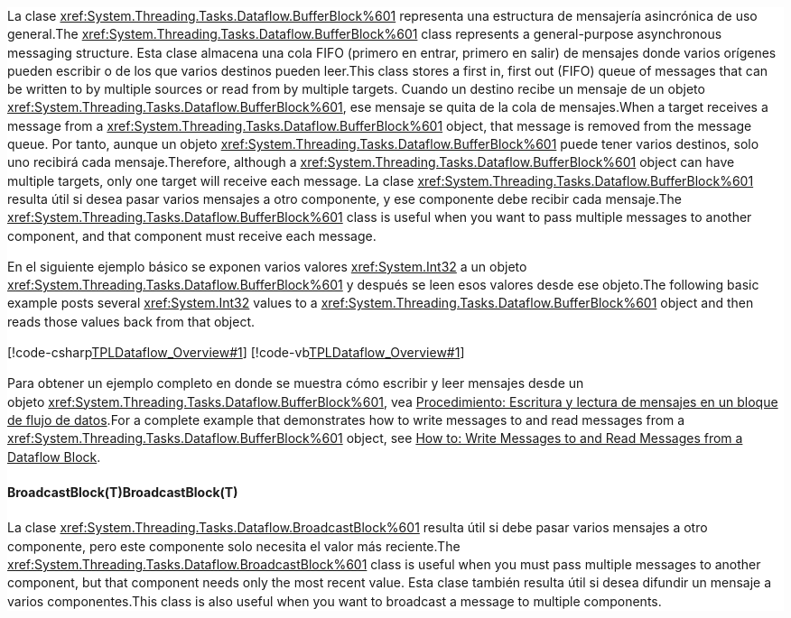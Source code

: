  <span data-ttu-id="e71b0-206">La clase <xref:System.Threading.Tasks.Dataflow.BufferBlock%601> representa una estructura de mensajería asincrónica de uso general.</span><span class="sxs-lookup"><span data-stu-id="e71b0-206">The <xref:System.Threading.Tasks.Dataflow.BufferBlock%601> class represents a general-purpose asynchronous messaging structure.</span></span> <span data-ttu-id="e71b0-207">Esta clase almacena una cola FIFO (primero en entrar, primero en salir) de mensajes donde varios orígenes pueden escribir o de los que varios destinos pueden leer.</span><span class="sxs-lookup"><span data-stu-id="e71b0-207">This class stores a first in, first out (FIFO) queue of messages that can be written to by multiple sources or read from by multiple targets.</span></span> <span data-ttu-id="e71b0-208">Cuando un destino recibe un mensaje de un objeto <xref:System.Threading.Tasks.Dataflow.BufferBlock%601>, ese mensaje se quita de la cola de mensajes.</span><span class="sxs-lookup"><span data-stu-id="e71b0-208">When a target receives a message from a <xref:System.Threading.Tasks.Dataflow.BufferBlock%601> object, that message is removed from the message queue.</span></span> <span data-ttu-id="e71b0-209">Por tanto, aunque un objeto <xref:System.Threading.Tasks.Dataflow.BufferBlock%601> puede tener varios destinos, solo uno recibirá cada mensaje.</span><span class="sxs-lookup"><span data-stu-id="e71b0-209">Therefore, although a <xref:System.Threading.Tasks.Dataflow.BufferBlock%601> object can have multiple targets, only one target will receive each message.</span></span> <span data-ttu-id="e71b0-210">La clase <xref:System.Threading.Tasks.Dataflow.BufferBlock%601> resulta útil si desea pasar varios mensajes a otro componente, y ese componente debe recibir cada mensaje.</span><span class="sxs-lookup"><span data-stu-id="e71b0-210">The <xref:System.Threading.Tasks.Dataflow.BufferBlock%601> class is useful when you want to pass multiple messages to another component, and that component must receive each message.</span></span>  
  
 <span data-ttu-id="e71b0-211">En el siguiente ejemplo básico se exponen varios valores <xref:System.Int32> a un objeto <xref:System.Threading.Tasks.Dataflow.BufferBlock%601> y después se leen esos valores desde ese objeto.</span><span class="sxs-lookup"><span data-stu-id="e71b0-211">The following basic example posts several <xref:System.Int32> values to a <xref:System.Threading.Tasks.Dataflow.BufferBlock%601> object and then reads those values back from that object.</span></span>  
  
 [!code-csharp[TPLDataflow_Overview#1](../../../samples/snippets/csharp/VS_Snippets_Misc/tpldataflow_overview/cs/program.cs#1)]
 [!code-vb[TPLDataflow_Overview#1](../../../samples/snippets/visualbasic/VS_Snippets_Misc/tpldataflow_overview/vb/program.vb#1)]  
  
 <span data-ttu-id="e71b0-212">Para obtener un ejemplo completo en donde se muestra cómo escribir y leer mensajes desde un objeto <xref:System.Threading.Tasks.Dataflow.BufferBlock%601>, vea [Procedimiento: Escritura y lectura de mensajes en un bloque de flujo de datos](how-to-write-messages-to-and-read-messages-from-a-dataflow-block.md).</span><span class="sxs-lookup"><span data-stu-id="e71b0-212">For a complete example that demonstrates how to write messages to and read messages from a <xref:System.Threading.Tasks.Dataflow.BufferBlock%601> object, see [How to: Write Messages to and Read Messages from a Dataflow Block](how-to-write-messages-to-and-read-messages-from-a-dataflow-block.md).</span></span>  
  
#### <a name="broadcastblockt"></a><span data-ttu-id="e71b0-213">BroadcastBlock(T)</span><span class="sxs-lookup"><span data-stu-id="e71b0-213">BroadcastBlock(T)</span></span>  
 <span data-ttu-id="e71b0-214">La clase <xref:System.Threading.Tasks.Dataflow.BroadcastBlock%601> resulta útil si debe pasar varios mensajes a otro componente, pero este componente solo necesita el valor más reciente.</span><span class="sxs-lookup"><span data-stu-id="e71b0-214">The <xref:System.Threading.Tasks.Dataflow.BroadcastBlock%601> class is useful when you must pass multiple messages to another component, but that component needs only the most recent value.</span></span> <span data-ttu-id="e71b0-215">Esta clase también resulta útil si desea difundir un mensaje a varios componentes.</span><span class="sxs-lookup"><span data-stu-id="e71b0-215">This class is also useful when you want to broadcast a message to multiple components.</span></span>  
  